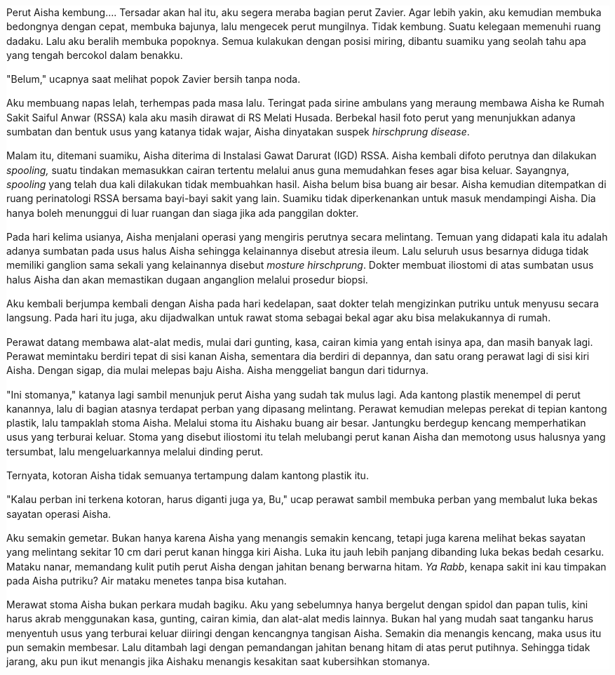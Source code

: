 
Perut Aisha kembung…. Tersadar akan hal itu, aku segera meraba bagian perut Zavier. Agar lebih yakin, aku kemudian membuka bedongnya dengan cepat, membuka bajunya, lalu mengecek perut mungilnya. Tidak kembung. Suatu kelegaan memenuhi ruang dadaku. Lalu aku beralih membuka popoknya. Semua kulakukan dengan posisi miring, dibantu suamiku yang seolah tahu apa yang tengah bercokol dalam benakku.

"Belum," ucapnya saat melihat popok Zavier bersih tanpa noda.

Aku membuang napas lelah, terhempas pada masa lalu. Teringat pada sirine ambulans yang meraung membawa Aisha ke Rumah Sakit Saiful Anwar (RSSA) kala aku masih dirawat di RS Melati Husada. Berbekal hasil foto perut yang menunjukkan adanya sumbatan dan bentuk usus yang katanya tidak wajar, Aisha dinyatakan suspek _hirschprung disease_.

Malam itu, ditemani suamiku, Aisha diterima di Instalasi Gawat Darurat (IGD) RSSA. Aisha kembali difoto perutnya dan dilakukan _spooling,_ suatu tindakan memasukkan cairan tertentu melalui anus guna memudahkan feses agar bisa keluar. Sayangnya, _spooling_ yang telah dua kali dilakukan tidak membuahkan hasil. Aisha belum bisa buang air besar. Aisha kemudian ditempatkan di ruang perinatologi RSSA bersama bayi-bayi sakit yang lain. Suamiku tidak diperkenankan untuk masuk mendampingi Aisha. Dia hanya boleh menunggui di luar ruangan dan siaga jika ada panggilan dokter.

Pada hari kelima usianya, Aisha menjalani operasi yang mengiris perutnya secara melintang. Temuan yang didapati kala itu adalah adanya sumbatan pada usus halus Aisha sehingga kelainannya disebut atresia ileum. Lalu seluruh usus besarnya diduga tidak memiliki ganglion sama sekali yang kelainannya disebut _mosture hirschprung_. Dokter membuat iliostomi di atas sumbatan usus halus Aisha dan akan memastikan dugaan anganglion melalui prosedur biopsi.

Aku kembali berjumpa kembali dengan Aisha pada hari kedelapan, saat dokter telah mengizinkan putriku untuk menyusu secara langsung. Pada hari itu juga, aku dijadwalkan untuk rawat stoma sebagai bekal agar aku bisa melakukannya di rumah.

Perawat datang membawa alat-alat medis, mulai dari gunting, kasa, cairan kimia yang entah isinya apa, dan masih banyak lagi. Perawat memintaku berdiri tepat di sisi kanan Aisha, sementara dia berdiri di depannya, dan satu orang perawat lagi di sisi kiri Aisha. Dengan sigap, dia mulai melepas baju Aisha. Aisha menggeliat bangun dari tidurnya.

"Ini stomanya," katanya lagi sambil menunjuk perut Aisha yang sudah tak mulus lagi. Ada kantong plastik menempel di perut kanannya, lalu di bagian atasnya terdapat perban yang dipasang melintang. Perawat kemudian melepas perekat di tepian kantong plastik, lalu tampaklah stoma Aisha. Melalui stoma itu Aishaku buang air besar. Jantungku berdegup kencang memperhatikan usus yang terburai keluar. Stoma yang disebut iliostomi itu telah melubangi perut kanan Aisha dan memotong usus halusnya yang tersumbat, lalu mengeluarkannya melalui dinding perut.

Ternyata, kotoran Aisha tidak semuanya tertampung dalam kantong plastik itu.

"Kalau perban ini terkena kotoran, harus diganti juga ya, Bu," ucap perawat sambil membuka perban yang membalut luka bekas sayatan operasi Aisha.

Aku semakin gemetar. Bukan hanya karena Aisha yang menangis semakin kencang, tetapi juga karena melihat bekas sayatan yang melintang sekitar 10 cm dari perut kanan hingga kiri Aisha. Luka itu jauh lebih panjang dibanding luka bekas bedah cesarku. Mataku nanar, memandang kulit putih perut Aisha dengan jahitan benang berwarna hitam. _Ya Rabb_, kenapa sakit ini kau timpakan pada Aisha putriku? Air mataku menetes tanpa bisa kutahan.

Merawat stoma Aisha bukan perkara mudah bagiku. Aku yang sebelumnya hanya bergelut dengan spidol dan papan tulis, kini harus akrab menggunakan kasa, gunting, cairan kimia, dan alat-alat medis lainnya. Bukan hal yang mudah saat tanganku harus menyentuh usus yang terburai keluar diiringi dengan kencangnya tangisan Aisha. Semakin dia menangis kencang, maka usus itu pun semakin membesar. Lalu ditambah lagi dengan pemandangan jahitan benang hitam di atas perut putihnya. Sehingga tidak jarang, aku pun ikut menangis jika Aishaku menangis kesakitan saat kubersihkan stomanya.
